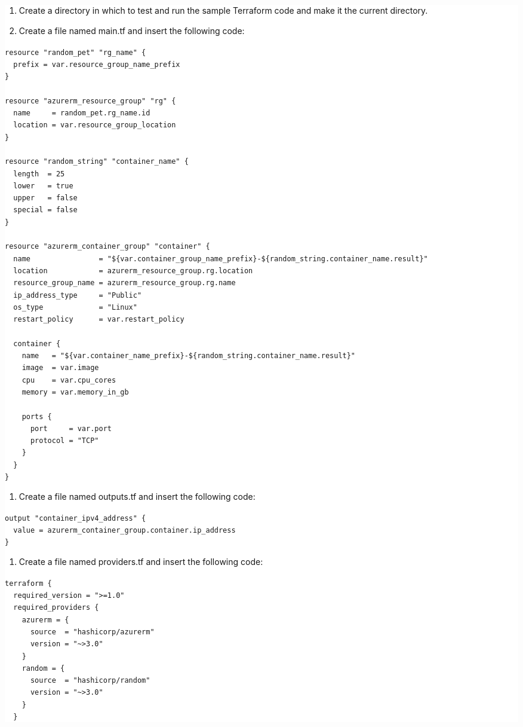 1. Create a directory in which to test and run the sample Terraform code and make it the current directory.

1. Create a file named main.tf and insert the following code:

```text
resource "random_pet" "rg_name" {
  prefix = var.resource_group_name_prefix
}

resource "azurerm_resource_group" "rg" {
  name     = random_pet.rg_name.id
  location = var.resource_group_location
}

resource "random_string" "container_name" {
  length  = 25
  lower   = true
  upper   = false
  special = false
}

resource "azurerm_container_group" "container" {
  name                = "${var.container_group_name_prefix}-${random_string.container_name.result}"
  location            = azurerm_resource_group.rg.location
  resource_group_name = azurerm_resource_group.rg.name
  ip_address_type     = "Public"
  os_type             = "Linux"
  restart_policy      = var.restart_policy

  container {
    name   = "${var.container_name_prefix}-${random_string.container_name.result}"
    image  = var.image
    cpu    = var.cpu_cores
    memory = var.memory_in_gb

    ports {
      port     = var.port
      protocol = "TCP"
    }
  }
}
```

1. Create a file named outputs.tf and insert the following code:

```text
output "container_ipv4_address" {
  value = azurerm_container_group.container.ip_address
}
```

1. Create a file named providers.tf and insert the following code:

```text
terraform {
  required_version = ">=1.0"
  required_providers {
    azurerm = {
      source  = "hashicorp/azurerm"
      version = "~>3.0"
    }
    random = {
      source  = "hashicorp/random"
      version = "~>3.0"
    }
  }
```